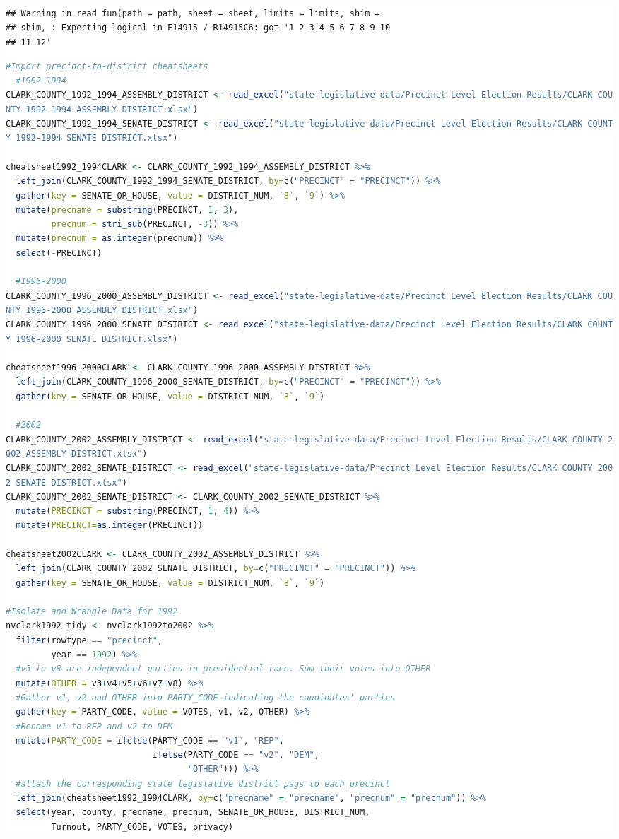     ## Warning in read_fun(path = path, sheet = sheet, limits = limits, shim =
    ## shim, : Expecting logical in F14915 / R14915C6: got '1 2 3 4 5 6 7 8 9 10
    ## 11 12'

``` r
#Import precinct-to-district cheatsheets
  #1992-1994
CLARK_COUNTY_1992_1994_ASSEMBLY_DISTRICT <- read_excel("state-legislative-data/Precinct Level Election Results/CLARK COUNTY 1992-1994 ASSEMBLY DISTRICT.xlsx")
CLARK_COUNTY_1992_1994_SENATE_DISTRICT <- read_excel("state-legislative-data/Precinct Level Election Results/CLARK COUNTY 1992-1994 SENATE DISTRICT.xlsx")

cheatsheet1992_1994CLARK <- CLARK_COUNTY_1992_1994_ASSEMBLY_DISTRICT %>%
  left_join(CLARK_COUNTY_1992_1994_SENATE_DISTRICT, by=c("PRECINCT" = "PRECINCT")) %>%
  gather(key = SENATE_OR_HOUSE, value = DISTRICT_NUM, `8`, `9`) %>%
  mutate(precname = substring(PRECINCT, 1, 3), 
         precnum = stri_sub(PRECINCT, -3)) %>%
  mutate(precnum = as.integer(precnum)) %>%
  select(-PRECINCT)

  #1996-2000
CLARK_COUNTY_1996_2000_ASSEMBLY_DISTRICT <- read_excel("state-legislative-data/Precinct Level Election Results/CLARK COUNTY 1996-2000 ASSEMBLY DISTRICT.xlsx")  
CLARK_COUNTY_1996_2000_SENATE_DISTRICT <- read_excel("state-legislative-data/Precinct Level Election Results/CLARK COUNTY 1996-2000 SENATE DISTRICT.xlsx") 

cheatsheet1996_2000CLARK <- CLARK_COUNTY_1996_2000_ASSEMBLY_DISTRICT %>%
  left_join(CLARK_COUNTY_1996_2000_SENATE_DISTRICT, by=c("PRECINCT" = "PRECINCT")) %>%
  gather(key = SENATE_OR_HOUSE, value = DISTRICT_NUM, `8`, `9`)
  
  #2002
CLARK_COUNTY_2002_ASSEMBLY_DISTRICT <- read_excel("state-legislative-data/Precinct Level Election Results/CLARK COUNTY 2002 ASSEMBLY DISTRICT.xlsx")
CLARK_COUNTY_2002_SENATE_DISTRICT <- read_excel("state-legislative-data/Precinct Level Election Results/CLARK COUNTY 2002 SENATE DISTRICT.xlsx")
CLARK_COUNTY_2002_SENATE_DISTRICT <- CLARK_COUNTY_2002_SENATE_DISTRICT %>%
  mutate(PRECINCT = substring(PRECINCT, 1, 4)) %>%
  mutate(PRECINCT=as.integer(PRECINCT))

cheatsheet2002CLARK <- CLARK_COUNTY_2002_ASSEMBLY_DISTRICT %>%
  left_join(CLARK_COUNTY_2002_SENATE_DISTRICT, by=c("PRECINCT" = "PRECINCT")) %>%
  gather(key = SENATE_OR_HOUSE, value = DISTRICT_NUM, `8`, `9`)

#Isolate and Wrangle Data for 1992
nvclark1992_tidy <- nvclark1992to2002 %>%  
  filter(rowtype == "precinct", 
         year == 1992) %>%
  #v3 to v8 are independent parties in presidential race. Sum their votes into OTHER
  mutate(OTHER = v3+v4+v5+v6+v7+v8) %>%
  #Gather v1, v2 and OTHER into PARTY_CODE indicating the candidates' parties
  gather(key = PARTY_CODE, value = VOTES, v1, v2, OTHER) %>%
  #Rename v1 to REP and v2 to DEM
  mutate(PARTY_CODE = ifelse(PARTY_CODE == "v1", "REP",
                             ifelse(PARTY_CODE == "v2", "DEM",
                                    "OTHER"))) %>%
  #attach the corresponding state legislative district pags to each precinct
  left_join(cheatsheet1992_1994CLARK, by=c("precname" = "precname", "precnum" = "precnum")) %>%
  select(year, county, precname, precnum, SENATE_OR_HOUSE, DISTRICT_NUM, 
         Turnout, PARTY_CODE, VOTES, privacy)
```